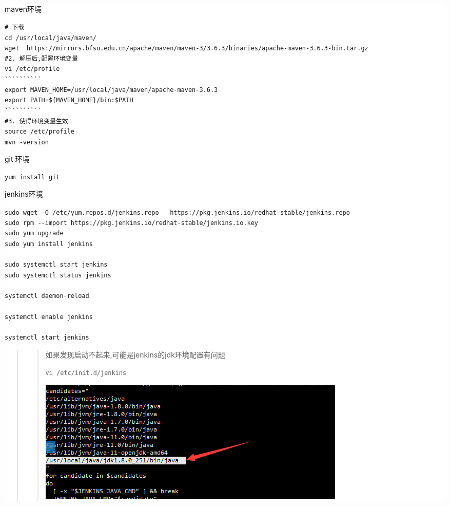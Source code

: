

maven环境 

```
# 下载
cd /usr/local/java/maven/
wget  https://mirrors.bfsu.edu.cn/apache/maven/maven-3/3.6.3/binaries/apache-maven-3.6.3-bin.tar.gz
#2. 解压后,配置环境变量
vi /etc/profile
​``````````
export MAVEN_HOME=/usr/local/java/maven/apache-maven-3.6.3
export PATH=${MAVEN_HOME}/bin:$PATH
​``````````
#3. 使得环境变量生效
source /etc/profile
mvn -version
```

git 环境

```
yum install git
```



jenkins环境

```
sudo wget -O /etc/yum.repos.d/jenkins.repo   https://pkg.jenkins.io/redhat-stable/jenkins.repo
sudo rpm --import https://pkg.jenkins.io/redhat-stable/jenkins.io.key
sudo yum upgrade
sudo yum install jenkins 

sudo systemctl start jenkins
sudo systemctl status jenkins

systemctl daemon-reload

systemctl enable jenkins

systemctl start jenkins
```

> > 如果发现启动不起来,可能是jenkins的jdk环境配置有问题
> >
> > ```
> > vi /etc/init.d/jenkins 
> > 
> > ```
> >
> > ![1591593571964](.\img\1591593571964.png)
